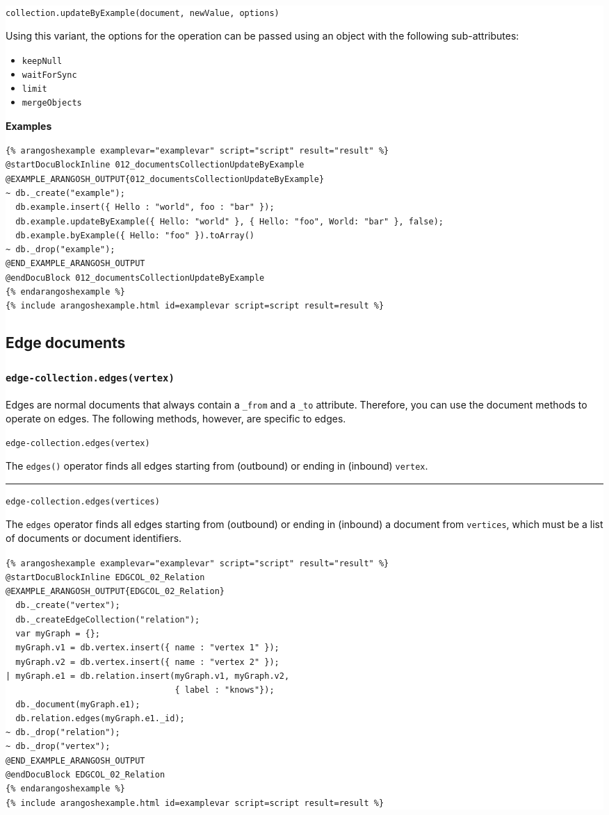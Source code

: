 
`collection.updateByExample(document, newValue, options)`

Using this variant, the options for the operation can be passed using
an object with the following sub-attributes:

- `keepNull`
- `waitForSync`
- `limit`
- `mergeObjects`

**Examples**

    {% arangoshexample examplevar="examplevar" script="script" result="result" %}
    @startDocuBlockInline 012_documentsCollectionUpdateByExample
    @EXAMPLE_ARANGOSH_OUTPUT{012_documentsCollectionUpdateByExample}
    ~ db._create("example");
      db.example.insert({ Hello : "world", foo : "bar" });
      db.example.updateByExample({ Hello: "world" }, { Hello: "foo", World: "bar" }, false);
      db.example.byExample({ Hello: "foo" }).toArray()
    ~ db._drop("example");
    @END_EXAMPLE_ARANGOSH_OUTPUT
    @endDocuBlock 012_documentsCollectionUpdateByExample
    {% endarangoshexample %}
    {% include arangoshexample.html id=examplevar script=script result=result %}

## Edge documents


### `edge-collection.edges(vertex)`

Edges are normal documents that always contain a `_from` and a `_to`
attribute. Therefore, you can use the document methods to operate on
edges. The following methods, however, are specific to edges.

`edge-collection.edges(vertex)`

The `edges()` operator finds all edges starting from (outbound) or ending
in (inbound) `vertex`.

---

`edge-collection.edges(vertices)`

The `edges` operator finds all edges starting from (outbound) or ending
in (inbound) a document from `vertices`, which must be a list of documents
or document identifiers.

    {% arangoshexample examplevar="examplevar" script="script" result="result" %}
    @startDocuBlockInline EDGCOL_02_Relation
    @EXAMPLE_ARANGOSH_OUTPUT{EDGCOL_02_Relation}
      db._create("vertex");
      db._createEdgeCollection("relation");
      var myGraph = {};
      myGraph.v1 = db.vertex.insert({ name : "vertex 1" });
      myGraph.v2 = db.vertex.insert({ name : "vertex 2" });
    | myGraph.e1 = db.relation.insert(myGraph.v1, myGraph.v2,
                                      { label : "knows"});
      db._document(myGraph.e1);
      db.relation.edges(myGraph.e1._id);
    ~ db._drop("relation");
    ~ db._drop("vertex");
    @END_EXAMPLE_ARANGOSH_OUTPUT
    @endDocuBlock EDGCOL_02_Relation
    {% endarangoshexample %}
    {% include arangoshexample.html id=examplevar script=script result=result %}
